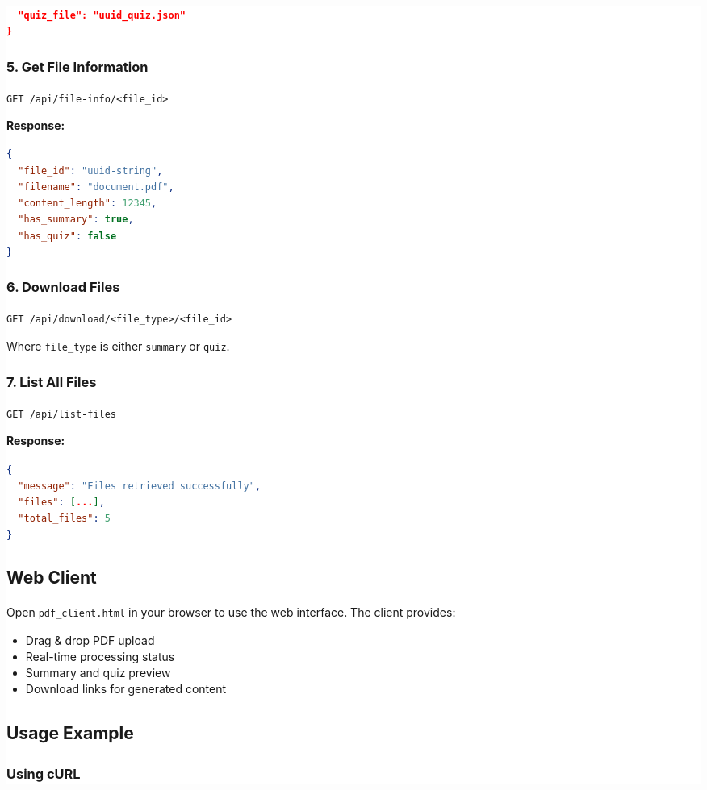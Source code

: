 ```json
  "quiz_file": "uuid_quiz.json"
}
```

### 5. Get File Information
```http
GET /api/file-info/<file_id>
```

**Response:**
```json
{
  "file_id": "uuid-string",
  "filename": "document.pdf",
  "content_length": 12345,
  "has_summary": true,
  "has_quiz": false
}
```

### 6. Download Files
```http
GET /api/download/<file_type>/<file_id>
```

Where `file_type` is either `summary` or `quiz`.

### 7. List All Files
```http
GET /api/list-files
```

**Response:**
```json
{
  "message": "Files retrieved successfully",
  "files": [...],
  "total_files": 5
}
```

## Web Client

Open `pdf_client.html` in your browser to use the web interface. The client provides:

- Drag & drop PDF upload
- Real-time processing status
- Summary and quiz preview
- Download links for generated content

## Usage Example

### Using cURL
